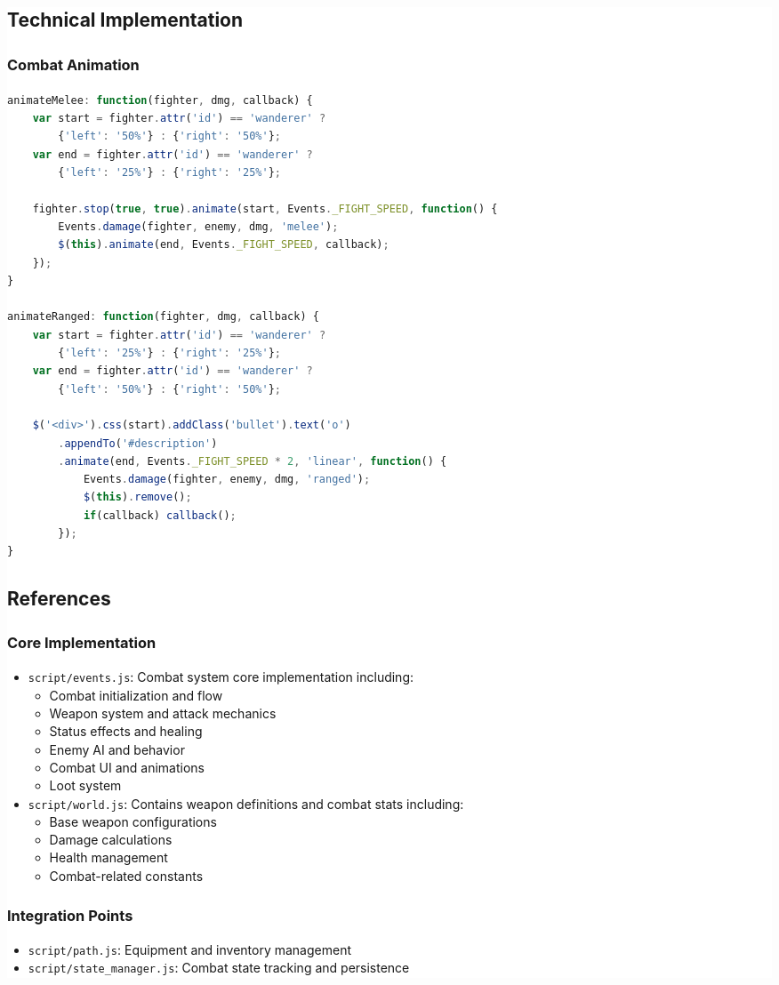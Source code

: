 ## Technical Implementation

### Combat Animation
```javascript
animateMelee: function(fighter, dmg, callback) {
    var start = fighter.attr('id') == 'wanderer' ? 
        {'left': '50%'} : {'right': '50%'};
    var end = fighter.attr('id') == 'wanderer' ? 
        {'left': '25%'} : {'right': '25%'};
    
    fighter.stop(true, true).animate(start, Events._FIGHT_SPEED, function() {
        Events.damage(fighter, enemy, dmg, 'melee');
        $(this).animate(end, Events._FIGHT_SPEED, callback);
    });
}

animateRanged: function(fighter, dmg, callback) {
    var start = fighter.attr('id') == 'wanderer' ? 
        {'left': '25%'} : {'right': '25%'};
    var end = fighter.attr('id') == 'wanderer' ? 
        {'left': '50%'} : {'right': '50%'};
    
    $('<div>').css(start).addClass('bullet').text('o')
        .appendTo('#description')
        .animate(end, Events._FIGHT_SPEED * 2, 'linear', function() {
            Events.damage(fighter, enemy, dmg, 'ranged');
            $(this).remove();
            if(callback) callback();
        });
}
```

## References

### Core Implementation
- `script/events.js`: Combat system core implementation including:
  - Combat initialization and flow
  - Weapon system and attack mechanics
  - Status effects and healing
  - Enemy AI and behavior
  - Combat UI and animations
  - Loot system
- `script/world.js`: Contains weapon definitions and combat stats including:
  - Base weapon configurations
  - Damage calculations
  - Health management
  - Combat-related constants

### Integration Points
- `script/path.js`: Equipment and inventory management
- `script/state_manager.js`: Combat state tracking and persistence
